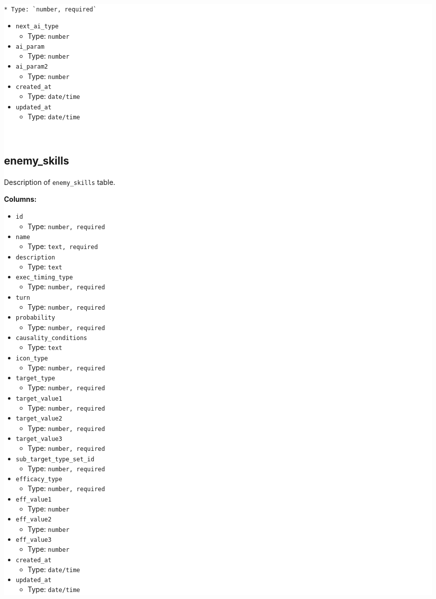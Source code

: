     * Type: `number, required`
* `next_ai_type`
    * Type: `number`
* `ai_param`
    * Type: `number`
* `ai_param2`
    * Type: `number`
* `created_at`
    * Type: `date/time`
* `updated_at`
    * Type: `date/time`

&nbsp; 
&nbsp; 


## enemy_skills

Description of `enemy_skills` table.

**Columns:**

* `id`
    * Type: `number, required`
* `name`
    * Type: `text, required`
* `description`
    * Type: `text`
* `exec_timing_type`
    * Type: `number, required`
* `turn`
    * Type: `number, required`
* `probability`
    * Type: `number, required`
* `causality_conditions`
    * Type: `text`
* `icon_type`
    * Type: `number, required`
* `target_type`
    * Type: `number, required`
* `target_value1`
    * Type: `number, required`
* `target_value2`
    * Type: `number, required`
* `target_value3`
    * Type: `number, required`
* `sub_target_type_set_id`
    * Type: `number, required`
* `efficacy_type`
    * Type: `number, required`
* `eff_value1`
    * Type: `number`
* `eff_value2`
    * Type: `number`
* `eff_value3`
    * Type: `number`
* `created_at`
    * Type: `date/time`
* `updated_at`
    * Type: `date/time`
